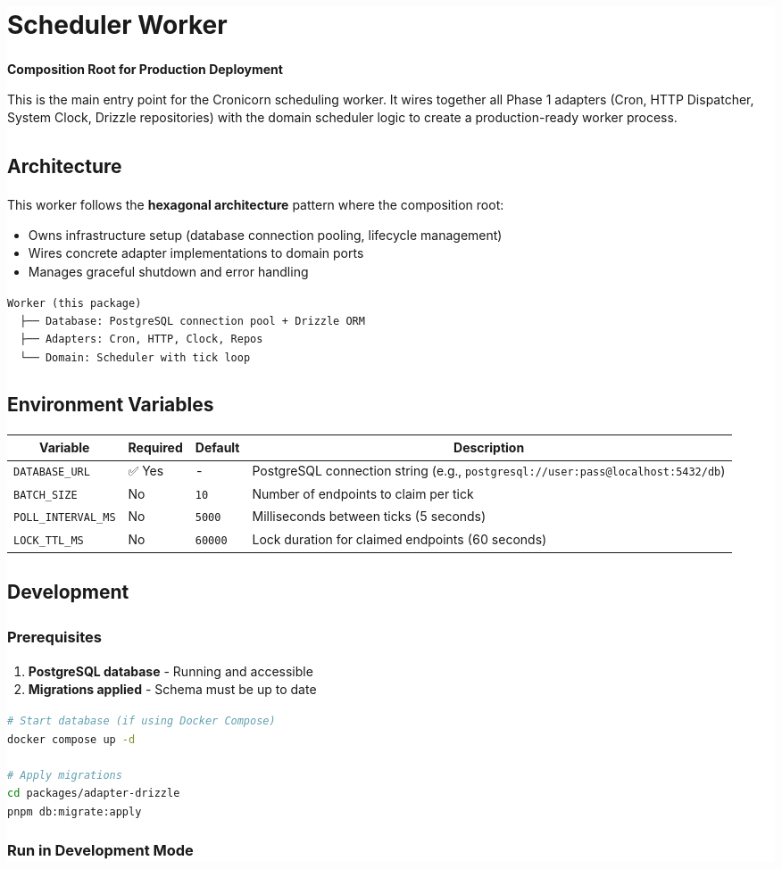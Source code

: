 # Scheduler Worker

**Composition Root for Production Deployment**

This is the main entry point for the Cronicorn scheduling worker. It wires together all Phase 1 adapters (Cron, HTTP Dispatcher, System Clock, Drizzle repositories) with the domain scheduler logic to create a production-ready worker process.

## Architecture

This worker follows the **hexagonal architecture** pattern where the composition root:

- Owns infrastructure setup (database connection pooling, lifecycle management)
- Wires concrete adapter implementations to domain ports
- Manages graceful shutdown and error handling

```
Worker (this package)
  ├── Database: PostgreSQL connection pool + Drizzle ORM
  ├── Adapters: Cron, HTTP, Clock, Repos
  └── Domain: Scheduler with tick loop
```

## Environment Variables

| Variable           | Required | Default | Description                                                                     |
| ------------------ | -------- | ------- | ------------------------------------------------------------------------------- |
| `DATABASE_URL`     | ✅ Yes   | -       | PostgreSQL connection string (e.g., `postgresql://user:pass@localhost:5432/db`) |
| `BATCH_SIZE`       | No       | `10`    | Number of endpoints to claim per tick                                           |
| `POLL_INTERVAL_MS` | No       | `5000`  | Milliseconds between ticks (5 seconds)                                          |
| `LOCK_TTL_MS`      | No       | `60000` | Lock duration for claimed endpoints (60 seconds)                                |

## Development

### Prerequisites

1. **PostgreSQL database** - Running and accessible
2. **Migrations applied** - Schema must be up to date

```bash
# Start database (if using Docker Compose)
docker compose up -d

# Apply migrations
cd packages/adapter-drizzle
pnpm db:migrate:apply
```

### Run in Development Mode
